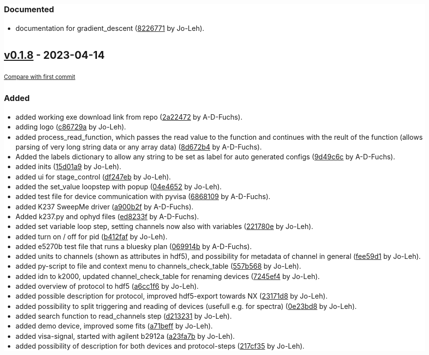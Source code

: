 ### Documented

- documentation for gradient_descent ([8226771](https://github.com/FAU-LAP/NOMAD-CAMELS/commit/82267717c5a1744f877efac753a601bc968a63d3) by Jo-Leh).


## [v0.1.8](https://github.com/FAU-LAP/NOMAD-CAMELS/releases/tag/v0.1.8) - 2023-04-14

<small>[Compare with first commit](https://github.com/FAU-LAP/NOMAD-CAMELS/compare/d9f5b9051c351031b9c3e5fad624e304aa3fc22f...v0.1.8)</small>

### Added

- added working exe download link from repo ([2a22472](https://github.com/FAU-LAP/NOMAD-CAMELS/commit/2a224721acd5b81ed1a0ec28c5104b402c148792) by A-D-Fuchs).
- adding logo ([c86729a](https://github.com/FAU-LAP/NOMAD-CAMELS/commit/c86729a2e28ca1b573d82aa79f2ed7d63d78603a) by Jo-Leh).
- added process_read_function, which passes the read value to the function and continues with the reult of the function (allows parsing of very long string data or any array data) ([8d672b4](https://github.com/FAU-LAP/NOMAD-CAMELS/commit/8d672b4e715b672beb4781ccbf6e358d81c95d19) by A-D-Fuchs).
- Added the labels dictionary to allow any string to be set as label for auto generated configs ([9d49c6c](https://github.com/FAU-LAP/NOMAD-CAMELS/commit/9d49c6c370792fc76587bfcd8ea64702dcecee4c) by A-D-Fuchs).
- added inits ([15d01a9](https://github.com/FAU-LAP/NOMAD-CAMELS/commit/15d01a9267d1721356de30fa13f4534e145da738) by Jo-Leh).
- added ui for stage_control ([df247eb](https://github.com/FAU-LAP/NOMAD-CAMELS/commit/df247eb5b87a75500c60ee6867dab847cd81812f) by Jo-Leh).
- added the set_value loopstep with popup ([04e4652](https://github.com/FAU-LAP/NOMAD-CAMELS/commit/04e4652f3733b405760ffbe26ffa17e51116a270) by Jo-Leh).
- added test file for device communication with pyvisa ([6868109](https://github.com/FAU-LAP/NOMAD-CAMELS/commit/6868109391880add21162b581fcd5efb786f461a) by A-D-Fuchs).
- added K237 SweepMe driver ([a900b2f](https://github.com/FAU-LAP/NOMAD-CAMELS/commit/a900b2fcdd20b5ae459e987b813185a1c155e9c1) by A-D-Fuchs).
- Added k237.py and ophyd files ([ed8233f](https://github.com/FAU-LAP/NOMAD-CAMELS/commit/ed8233f72b6c27ae4abcb3e3b1341e0172cf6b3d) by A-D-Fuchs).
- added set variable loop step, setting channels now also with variables ([221780e](https://github.com/FAU-LAP/NOMAD-CAMELS/commit/221780e5db0735af67f4e6a0e878429eb10adab7) by Jo-Leh).
- added turn on / off for pid ([b412faf](https://github.com/FAU-LAP/NOMAD-CAMELS/commit/b412faf6c8b1f47b084f9fa3a6abce519a129ef5) by Jo-Leh).
- added e5270b test file that runs a bluesky plan ([069914b](https://github.com/FAU-LAP/NOMAD-CAMELS/commit/069914ba1f5dc189d7d5727058fde08361a06802) by A-D-Fuchs).
- added units to channels (shown as attributes in hdf5), and possibility for metadata of channel in general ([fee59d1](https://github.com/FAU-LAP/NOMAD-CAMELS/commit/fee59d1385d4d71d4dc67d00845d7df18ba0003c) by Jo-Leh).
- added py-script to file and context menu to channels_check_table ([557b568](https://github.com/FAU-LAP/NOMAD-CAMELS/commit/557b568bfff72ac0b8fda027328f9192ec0ccd4b) by Jo-Leh).
- added idn to k2000, updated channel_check_table for renaming devices ([7245ef4](https://github.com/FAU-LAP/NOMAD-CAMELS/commit/7245ef47a0a8689b632267c6952d7ae978b05ed3) by Jo-Leh).
- added overview of protocol to hdf5 ([a6cc1f6](https://github.com/FAU-LAP/NOMAD-CAMELS/commit/a6cc1f689cccd86ffc901937c41b3d9f2e6ffcfd) by Jo-Leh).
- added possible description for protocol, improved hdf5-export towards NX ([23171d8](https://github.com/FAU-LAP/NOMAD-CAMELS/commit/23171d8661b853f68e68104d3e7f8eacdfdc608e) by Jo-Leh).
- added possibility to split triggering and reading of devices (usefull e.g. for spectra) ([0e23bd8](https://github.com/FAU-LAP/NOMAD-CAMELS/commit/0e23bd821c6f510dc1afb315cf1ec23956eaf6ce) by Jo-Leh).
- added search function to read_channels step ([d213231](https://github.com/FAU-LAP/NOMAD-CAMELS/commit/d2132314e5251c19f47ab7ca33d9617614182be6) by Jo-Leh).
- added demo device, improved some fits ([a71beff](https://github.com/FAU-LAP/NOMAD-CAMELS/commit/a71beff50a891ea7019735eea51716689b5ed577) by Jo-Leh).
- added visa-signal, started with agilent b2912a ([a23fa7b](https://github.com/FAU-LAP/NOMAD-CAMELS/commit/a23fa7be3e6629d5408db24f7509861d3a8caaf5) by Jo-Leh).
- added possibility of description for both devices and protocol-steps ([217cf35](https://github.com/FAU-LAP/NOMAD-CAMELS/commit/217cf356550d3dc01b765ed2a2cf7ccb7e8b6c0b) by Jo-Leh).